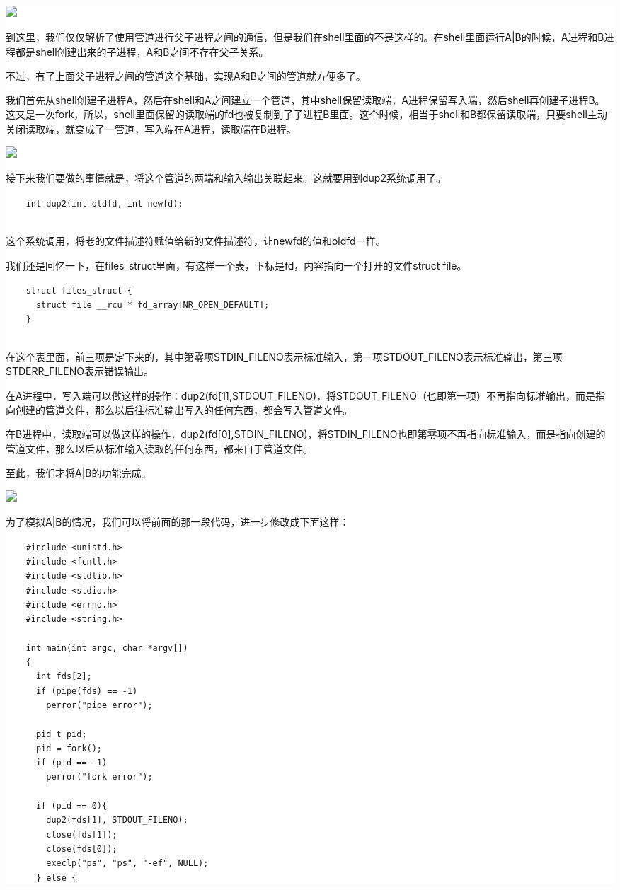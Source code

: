 ![](/images/linux操作系统/08.核心原理篇第七部分进程间通信/resourceimage71b671eb7b4d026d04e4093daad7e24feab6.png)

到这里，我们仅仅解析了使用管道进行父子进程之间的通信，但是我们在shell里面的不是这样的。在shell里面运行A|B的时候，A进程和B进程都是shell创建出来的子进程，A和B之间不存在父子关系。

不过，有了上面父子进程之间的管道这个基础，实现A和B之间的管道就方便多了。

我们首先从shell创建子进程A，然后在shell和A之间建立一个管道，其中shell保留读取端，A进程保留写入端，然后shell再创建子进程B。这又是一次fork，所以，shell里面保留的读取端的fd也被复制到了子进程B里面。这个时候，相当于shell和B都保留读取端，只要shell主动关闭读取端，就变成了一管道，写入端在A进程，读取端在B进程。

![](/images/linux操作系统/08.核心原理篇第七部分进程间通信/resourceimage81fa81be4d460aaa804e9176ec70d59fdefa.png)

接下来我们要做的事情就是，将这个管道的两端和输入输出关联起来。这就要用到dup2系统调用了。

```
    int dup2(int oldfd, int newfd);
    

```

这个系统调用，将老的文件描述符赋值给新的文件描述符，让newfd的值和oldfd一样。

我们还是回忆一下，在files\_struct里面，有这样一个表，下标是fd，内容指向一个打开的文件struct file。

```
    struct files_struct {
      struct file __rcu * fd_array[NR_OPEN_DEFAULT];
    }
    

```

在这个表里面，前三项是定下来的，其中第零项STDIN\_FILENO表示标准输入，第一项STDOUT\_FILENO表示标准输出，第三项STDERR\_FILENO表示错误输出。

在A进程中，写入端可以做这样的操作：dup2\(fd\[1\],STDOUT\_FILENO\)，将STDOUT\_FILENO（也即第一项）不再指向标准输出，而是指向创建的管道文件，那么以后往标准输出写入的任何东西，都会写入管道文件。

在B进程中，读取端可以做这样的操作，dup2\(fd\[0\],STDIN\_FILENO\)，将STDIN\_FILENO也即第零项不再指向标准输入，而是指向创建的管道文件，那么以后从标准输入读取的任何东西，都来自于管道文件。

至此，我们才将A|B的功能完成。

![](/images/linux操作系统/08.核心原理篇第七部分进程间通信/resourceimagec0e2c042b12de704995e4ba04173e0a304e2.png)

为了模拟A|B的情况，我们可以将前面的那一段代码，进一步修改成下面这样：

```
    #include <unistd.h>
    #include <fcntl.h>
    #include <stdlib.h>
    #include <stdio.h>
    #include <errno.h>
    #include <string.h>
    
    int main(int argc, char *argv[])
    {
      int fds[2];
      if (pipe(fds) == -1)
        perror("pipe error");
    
      pid_t pid;
      pid = fork();
      if (pid == -1)
        perror("fork error");
    
      if (pid == 0){
        dup2(fds[1], STDOUT_FILENO);
        close(fds[1]);
        close(fds[0]);
        execlp("ps", "ps", "-ef", NULL);
      } else {
```